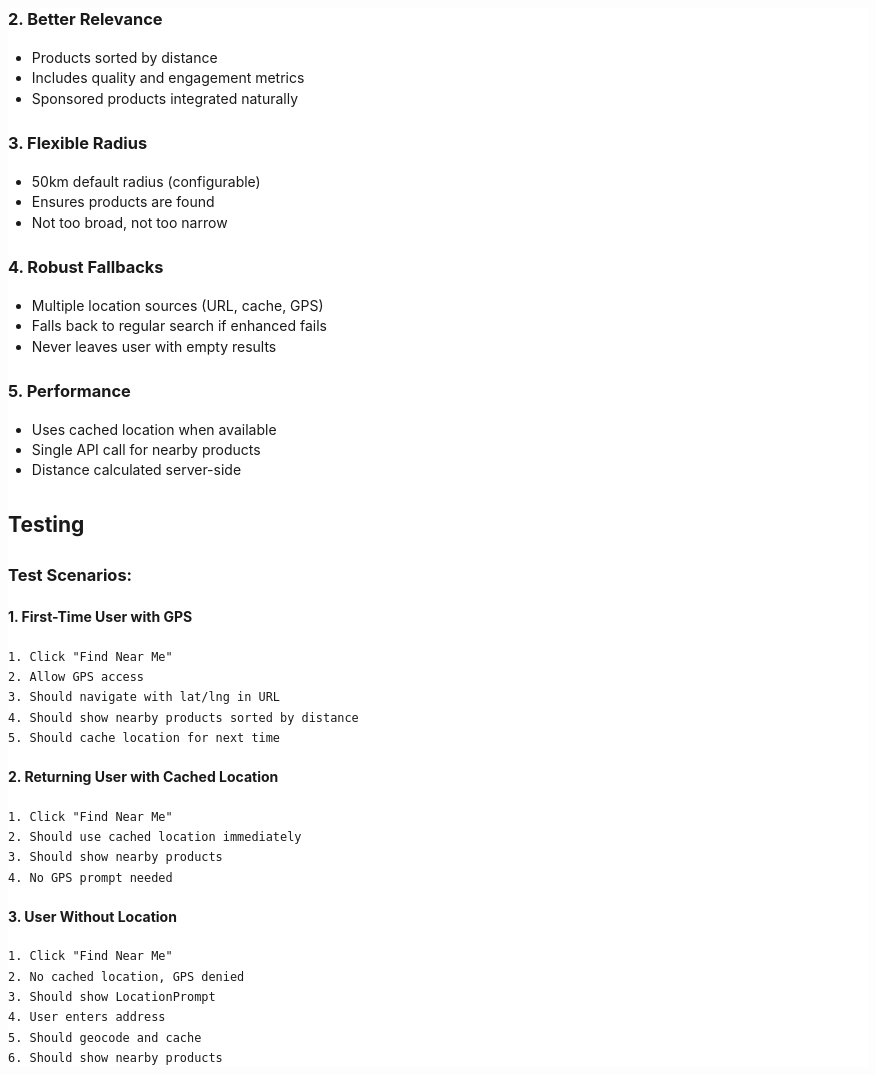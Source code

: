### 2. **Better Relevance**
- Products sorted by distance
- Includes quality and engagement metrics
- Sponsored products integrated naturally

### 3. **Flexible Radius**
- 50km default radius (configurable)
- Ensures products are found
- Not too broad, not too narrow

### 4. **Robust Fallbacks**
- Multiple location sources (URL, cache, GPS)
- Falls back to regular search if enhanced fails
- Never leaves user with empty results

### 5. **Performance**
- Uses cached location when available
- Single API call for nearby products
- Distance calculated server-side

## Testing

### Test Scenarios:

#### 1. First-Time User with GPS
```
1. Click "Find Near Me"
2. Allow GPS access
3. Should navigate with lat/lng in URL
4. Should show nearby products sorted by distance
5. Should cache location for next time
```

#### 2. Returning User with Cached Location
```
1. Click "Find Near Me"
2. Should use cached location immediately
3. Should show nearby products
4. No GPS prompt needed
```

#### 3. User Without Location
```
1. Click "Find Near Me"
2. No cached location, GPS denied
3. Should show LocationPrompt
4. User enters address
5. Should geocode and cache
6. Should show nearby products
```
